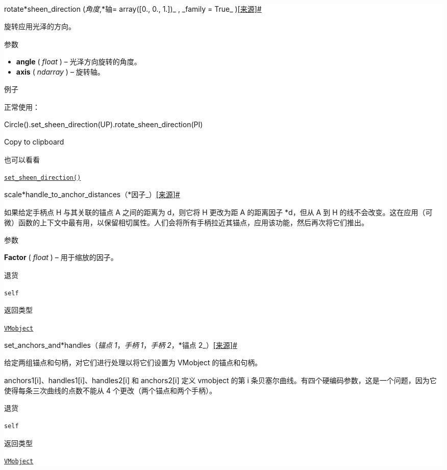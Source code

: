 rotate*sheen_direction (*角度*,*轴= array(\[0., 0., 1.\])_ , \_family = True_ )[\[来源\]](../_modules/manim/mobject/types/vectorized_mobject.html#VMobject.rotate_sheen_direction)[#](#manim.mobject.types.vectorized_mobject.VMobject.rotate_sheen_direction "此定义的固定链接")

旋转应用光泽的方向。

参数

- **angle** ( _float_ ) – 光泽方向旋转的角度。
- **axis** ( _ndarray_ ) – 旋转轴。

例子

正常使用：

Circle().set_sheen_direction(UP).rotate_sheen_direction(PI)

Copy to clipboard

也可以看看

[`set_sheen_direction()`](#manim.mobject.types.vectorized_mobject.VMobject.set_sheen_direction "manim.mobject.types.vectorized_mobject.VMobject.set_sheen_direction")

scale*handle_to_anchor_distances（*因子\_）[\[来源\]](../_modules/manim/mobject/types/vectorized_mobject.html#VMobject.scale_handle_to_anchor_distances)[#](#manim.mobject.types.vectorized_mobject.VMobject.scale_handle_to_anchor_distances "此定义的固定链接")

如果给定手柄点 H 与其关联的锚点 A 之间的距离为 d，则它将 H 更改为距 A 的距离因子 \*d，但从 A 到 H 的线不会改变。这在应用（可微）函数的上下文中最有用，以保留相切属性。人们会将所有手柄拉近其锚点，应用该功能，然后再次将它们推出。

参数

**Factor** ( _float_ ) – 用于缩放的因子。

退货

`self`

返回类型

[`VMobject`](#manim.mobject.types.vectorized_mobject.VMobject "manim.mobject.types.vectorized_mobject.VMobject")

set_anchors_and*handles（*锚点 1*，*手柄 1*，*手柄 2*，*锚点 2\_）[\[来源\]](../_modules/manim/mobject/types/vectorized_mobject.html#VMobject.set_anchors_and_handles)[#](#manim.mobject.types.vectorized_mobject.VMobject.set_anchors_and_handles "此定义的固定链接")

给定两组锚点和句柄，对它们进行处理以将它们设置为 VMobject 的锚点和句柄。

anchors1\[i\]、handles1\[i\]、handles2\[i\] 和 anchors2\[i\] 定义 vmobject 的第 i 条贝塞尔曲线。有四个硬编码参数，这是一个问题，因为它使得每条三次曲线的点数不能从 4 个更改（两个锚点和两个手柄）。

退货

`self`

返回类型

[`VMobject`](#manim.mobject.types.vectorized_mobject.VMobject "manim.mobject.types.vectorized_mobject.VMobject")

